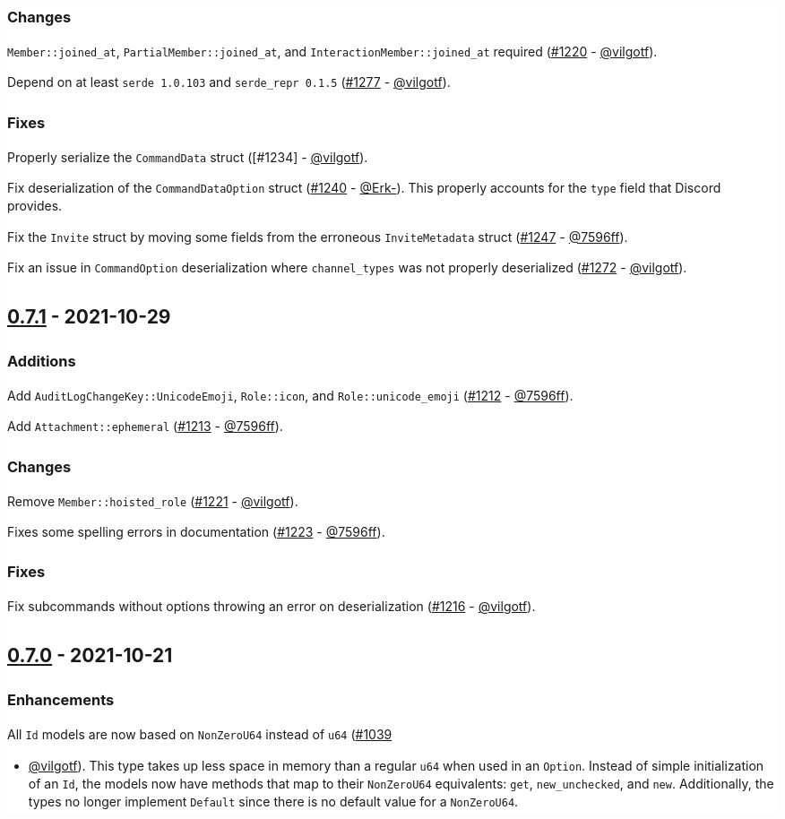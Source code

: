 ### Changes

`Member::joined_at`, `PartialMember::joined_at`, and
`InteractionMember::joined_at` required ([#1220] - [@vilgotf]).

Depend on at least `serde 1.0.103` and `serde_repr 0.1.5` ([#1277] -
[@vilgotf]).

### Fixes

Properly serialize the `CommandData` struct ([#1234] - [@vilgotf]).

Fix deserialization of the `CommandDataOption` struct ([#1240] - [@Erk-]). This
properly accounts for the `type` field that Discord provides.

Fix the `Invite` struct by moving some fields from the erroneous
`InviteMetadata` struct ([#1247] - [@7596ff]).

Fix an issue in `CommandOption` deserialization where `channel_types` was not
properly deserialized ([#1272] - [@vilgotf]).

[#1217]: https://github.com/twilight-rs/twilight/pull/1217
[#1219]: https://github.com/twilight-rs/twilight/pull/1219
[#1220]: https://github.com/twilight-rs/twilight/pull/1220
[#1228]: https://github.com/twilight-rs/twilight/pull/1228
[#1229]: https://github.com/twilight-rs/twilight/pull/1229
[#1230]: https://github.com/twilight-rs/twilight/pull/1230
[#1235]: https://github.com/twilight-rs/twilight/pull/1235
[#1240]: https://github.com/twilight-rs/twilight/pull/1240
[#1247]: https://github.com/twilight-rs/twilight/pull/1247
[#1264]: https://github.com/twilight-rs/twilight/pull/1264
[#1266]: https://github.com/twilight-rs/twilight/pull/1266
[#1267]: https://github.com/twilight-rs/twilight/pull/1267
[#1268]: https://github.com/twilight-rs/twilight/pull/1268
[#1269]: https://github.com/twilight-rs/twilight/pull/1269
[#1272]: https://github.com/twilight-rs/twilight/pull/1272
[#1277]: https://github.com/twilight-rs/twilight/pull/1277

## [0.7.1] - 2021-10-29

### Additions

Add `AuditLogChangeKey::UnicodeEmoji`, `Role::icon`, and
`Role::unicode_emoji` ([#1212] - [@7596ff]).

Add `Attachment::ephemeral` ([#1213] - [@7596ff]).

### Changes

Remove `Member::hoisted_role` ([#1221] - [@vilgotf]).

Fixes some spelling errors in documentation ([#1223] - [@7596ff]).

### Fixes

Fix subcommands without options throwing an error on deserialization
([#1216] - [@vilgotf]).

[#1212]: https://github.com/twilight-rs/twilight/pull/1212
[#1213]: https://github.com/twilight-rs/twilight/pull/1213
[#1216]: https://github.com/twilight-rs/twilight/pull/1216
[#1221]: https://github.com/twilight-rs/twilight/pull/1221
[#1223]: https://github.com/twilight-rs/twilight/pull/1223

## [0.7.0] - 2021-10-21

### Enhancements

All `Id` models are now based on `NonZeroU64` instead of `u64` ([#1039]
- [@vilgotf]). This type takes up less space in memory than a regular
`u64` when used in an `Option`. Instead of simple initialization of an
`Id`, the models now have methods that map to their `NonZeroU64`
equivalents: `get`, `new_unchecked`, and `new`. Additionally, the types
no longer implement `Default` since there is no default value for a
`NonZeroU64`.


[#1816]: https://github.com/twilight-rs/twilight/pull/1816
[#1819]: https://github.com/twilight-rs/twilight/pull/1819
[#1859]: https://github.com/twilight-rs/twilight/pull/1859
[#1897]: https://github.com/twilight-rs/twilight/pull/1897
[#1976]: https://github.com/twilight-rs/twilight/pull/1976
[#1730]: https://github.com/twilight-rs/twilight/pull/1730
[#1695]: https://github.com/twilight-rs/twilight/pull/1695
[#1684]: https://github.com/twilight-rs/twilight/pull/1684
[#1659]: https://github.com/twilight-rs/twilight/pull/1659
[#1632]: https://github.com/twilight-rs/twilight/pull/1632
[#1617]: https://github.com/twilight-rs/twilight/pull/1617
[#1609]: https://github.com/twilight-rs/twilight/pull/1609
[#1597]: https://github.com/twilight-rs/twilight/pull/1597
[#1582]: https://github.com/twilight-rs/twilight/pull/1582
[#1574]: https://github.com/twilight-rs/twilight/pull/1574
[#1705]: https://github.com/twilight-rs/twilight/pull/1705
[#1698]: https://github.com/twilight-rs/twilight/pull/1698
[#1697]: https://github.com/twilight-rs/twilight/pull/1697
[#1694]: https://github.com/twilight-rs/twilight/pull/1694
[#1693]: https://github.com/twilight-rs/twilight/pull/1693
[#1687]: https://github.com/twilight-rs/twilight/pull/1687
[#1677]: https://github.com/twilight-rs/twilight/pull/1677
[#1619]: https://github.com/twilight-rs/twilight/pull/1619
[#1620]: https://github.com/twilight-rs/twilight/pull/1620
[#1624]: https://github.com/twilight-rs/twilight/pull/1624
[#1631]: https://github.com/twilight-rs/twilight/pull/1631
[#1648]: https://github.com/twilight-rs/twilight/pull/1648
[#1655]: https://github.com/twilight-rs/twilight/pull/1655
[#1661]: https://github.com/twilight-rs/twilight/pull/1661
[#1670]: https://github.com/twilight-rs/twilight/pull/1670
[#1671]: https://github.com/twilight-rs/twilight/pull/1671
[#1682]: https://github.com/twilight-rs/twilight/pull/1682
[#1567]: https://github.com/twilight-rs/twilight/pull/1567
[#1568]: https://github.com/twilight-rs/twilight/pull/1568
[#1569]: https://github.com/twilight-rs/twilight/pull/1569
[#1571]: https://github.com/twilight-rs/twilight/pull/1571
[#1572]: https://github.com/twilight-rs/twilight/pull/1572
[#1578]: https://github.com/twilight-rs/twilight/pull/1578
[#1588]: https://github.com/twilight-rs/twilight/pull/1588
[#1613]: https://github.com/twilight-rs/twilight/pull/1613
[#1300]: https://github.com/twilight-rs/twilight/pull/1300
[#1436]: https://github.com/twilight-rs/twilight/pull/1436
[#1449]: https://github.com/twilight-rs/twilight/pull/1449
[#1508]: https://github.com/twilight-rs/twilight/pull/1508
[#1520]: https://github.com/twilight-rs/twilight/pull/1520
[#1521]: https://github.com/twilight-rs/twilight/pull/1521
[#1540]: https://github.com/twilight-rs/twilight/pull/1540
[#1537]: https://github.com/twilight-rs/twilight/pull/1537
[#1542]: https://github.com/twilight-rs/twilight/pull/1542
[#1547]: https://github.com/twilight-rs/twilight/pull/1547
[#1429]: https://github.com/twilight-rs/twilight/pull/1429
[#1493]: https://github.com/twilight-rs/twilight/pull/1493
[#1494]: https://github.com/twilight-rs/twilight/pull/1494
[#1516]: https://github.com/twilight-rs/twilight/pull/1516
[#1522]: https://github.com/twilight-rs/twilight/pull/1522
[#1525]: https://github.com/twilight-rs/twilight/pull/1525
[#1526]: https://github.com/twilight-rs/twilight/pull/1526
[#1532]: https://github.com/twilight-rs/twilight/pull/1532
[#1260]: https://github.com/twilight-rs/twilight/pull/1260
[#1402]: https://github.com/twilight-rs/twilight/pull/1402
[#1405]: https://github.com/twilight-rs/twilight/pull/1405
[#1412]: https://github.com/twilight-rs/twilight/pull/1412
[#1479]: https://github.com/twilight-rs/twilight/pull/1479
[#1480]: https://github.com/twilight-rs/twilight/pull/1480
[#1425]: https://github.com/twilight-rs/twilight/pull/1425
[#1437]: https://github.com/twilight-rs/twilight/pull/1437
[#1442]: https://github.com/twilight-rs/twilight/pull/1442
[#1467]: https://github.com/twilight-rs/twilight/pull/1467
[#1478]: https://github.com/twilight-rs/twilight/pull/1478
[#1399]: https://github.com/twilight-rs/twilight/pull/1399
[#1401]: https://github.com/twilight-rs/twilight/pull/1401
[#1414]: https://github.com/twilight-rs/twilight/pull/1414
[#1419]: https://github.com/twilight-rs/twilight/pull/1419
[#1420]: https://github.com/twilight-rs/twilight/pull/1420
[#1422]: https://github.com/twilight-rs/twilight/pull/1422
[#1423]: https://github.com/twilight-rs/twilight/pull/1423
[#1426]: https://github.com/twilight-rs/twilight/pull/1426
[#1342]: https://github.com/twilight-rs/twilight/pull/1342
[#1324]: https://github.com/twilight-rs/twilight/pull/1324
[#1337]: https://github.com/twilight-rs/twilight/pull/1337
[#1339]: https://github.com/twilight-rs/twilight/pull/1339
[#1325]: https://github.com/twilight-rs/twilight/pull/1325
[#1203]: https://github.com/twilight-rs/twilight/pull/1203
[#1211]: https://github.com/twilight-rs/twilight/pull/1211
[#1225]: https://github.com/twilight-rs/twilight/pull/1225
[#1274]: https://github.com/twilight-rs/twilight/pull/1274
[#1290]: https://github.com/twilight-rs/twilight/pull/1290
[#1284]: https://github.com/twilight-rs/twilight/pull/1284
[#1039]: https://github.com/twilight-rs/twilight/pull/1039
[#1068]: https://github.com/twilight-rs/twilight/pull/1068
[#1077]: https://github.com/twilight-rs/twilight/pull/1077
[#1108]: https://github.com/twilight-rs/twilight/pull/1108
[#1135]: https://github.com/twilight-rs/twilight/pull/1135
[#1161]: https://github.com/twilight-rs/twilight/pull/1161
[#1164]: https://github.com/twilight-rs/twilight/pull/1164
[#1190]: https://github.com/twilight-rs/twilight/pull/1190
[#1197]: https://github.com/twilight-rs/twilight/pull/1197
[#1053]: https://github.com/twilight-rs/twilight/pull/1053
[#1157]: https://github.com/twilight-rs/twilight/pull/1157
[#1180]: https://github.com/twilight-rs/twilight/pull/1180
[#1182]: https://github.com/twilight-rs/twilight/pull/1182
[#1188]: https://github.com/twilight-rs/twilight/pull/1188
[#1107]: https://github.com/twilight-rs/twilight/pull/1107
[#1128]: https://github.com/twilight-rs/twilight/pull/1128
[#1121]: https://github.com/twilight-rs/twilight/pull/1121
[#1090]: https://github.com/twilight-rs/twilight/pull/1090
[#1044]: https://github.com/twilight-rs/twilight/pull/1044
[#1043]: https://github.com/twilight-rs/twilight/pull/1043
[#1020]: https://github.com/twilight-rs/twilight/pull/1020
[#1087]: https://github.com/twilight-rs/twilight/pull/1087
[#966]: https://github.com/twilight-rs/twilight/pull/966
[#1022]: https://github.com/twilight-rs/twilight/pull/1022
[#1041]: https://github.com/twilight-rs/twilight/pull/1041
[#1072]: https://github.com/twilight-rs/twilight/pull/1072
[#1042]: https://github.com/twilight-rs/twilight/pull/1042
[#1029]: https://github.com/twilight-rs/twilight/pull/1029
[#1030]: https://github.com/twilight-rs/twilight/pull/1030
[#993]: https://github.com/twilight-rs/twilight/pull/993
[#961]: https://github.com/twilight-rs/twilight/pull/961
[#958]: https://github.com/twilight-rs/twilight/pull/958
[#957]: https://github.com/twilight-rs/twilight/pull/957
[#944]: https://github.com/twilight-rs/twilight/pull/944
[#847]: https://github.com/twilight-rs/twilight/pull/847
[#890]: https://github.com/twilight-rs/twilight/pull/890
[#891]: https://github.com/twilight-rs/twilight/pull/891
[#902]: https://github.com/twilight-rs/twilight/pull/902
[#932]: https://github.com/twilight-rs/twilight/pull/932
[#845]: https://github.com/twilight-rs/twilight/pull/845
[#848]: https://github.com/twilight-rs/twilight/pull/848
[#867]: https://github.com/twilight-rs/twilight/pull/867
[#881]: https://github.com/twilight-rs/twilight/pull/881
[#882]: https://github.com/twilight-rs/twilight/pull/882
[#887]: https://github.com/twilight-rs/twilight/pull/887
[#904]: https://github.com/twilight-rs/twilight/pull/904
[#907]: https://github.com/twilight-rs/twilight/pull/907
[#908]: https://github.com/twilight-rs/twilight/pull/908
[#914]: https://github.com/twilight-rs/twilight/pull/914
[#851]: https://github.com/twilight-rs/twilight/pull/851
[#824]: https://github.com/twilight-rs/twilight/pull/824
[#820]: https://github.com/twilight-rs/twilight/pull/820
[#812]: https://github.com/twilight-rs/twilight/pull/812
[#809]: https://github.com/twilight-rs/twilight/pull/809
[#772]: https://github.com/twilight-rs/twilight/pull/772
[#762]: https://github.com/twilight-rs/twilight/pull/762
[#724]: https://github.com/twilight-rs/twilight/pull/724
[#708]: https://github.com/twilight-rs/twilight/pull/708
[#699]: https://github.com/twilight-rs/twilight/pull/699
[#688]: https://github.com/twilight-rs/twilight/pull/688
[#794]: https://github.com/twilight-rs/twilight/pull/794
[#793]: https://github.com/twilight-rs/twilight/pull/793
[#774]: https://github.com/twilight-rs/twilight/pull/774
[#781]: https://github.com/twilight-rs/twilight/pull/781
[#779]: https://github.com/twilight-rs/twilight/pull/779
[#778]: https://github.com/twilight-rs/twilight/pull/778
[#777]: https://github.com/twilight-rs/twilight/pull/777
[#776]: https://github.com/twilight-rs/twilight/pull/776
[#775]: https://github.com/twilight-rs/twilight/pull/775
[#773]: https://github.com/twilight-rs/twilight/pull/773
[#769]: https://github.com/twilight-rs/twilight/pull/769
[#736]: https://github.com/twilight-rs/twilight/pull/736
[#753]: https://github.com/twilight-rs/twilight/pull/753
[#750]: https://github.com/twilight-rs/twilight/pull/750
[#748]: https://github.com/twilight-rs/twilight/pull/748
[#709]: https://github.com/twilight-rs/twilight/pull/709
[#713]: https://github.com/twilight-rs/twilight/pull/713
[#725]: https://github.com/twilight-rs/twilight/pull/725
[#677]: https://github.com/twilight-rs/twilight/pull/677
[#676]: https://github.com/twilight-rs/twilight/pull/676
[#654]: https://github.com/twilight-rs/twilight/pull/654
[#676]: https://github.com/twilight-rs/twilight/pull/676
[#663]: https://github.com/twilight-rs/twilight/pull/663
[#659]: https://github.com/twilight-rs/twilight/pull/659
[#609]: https://github.com/twilight-rs/twilight/pull/609
[#662]: https://github.com/twilight-rs/twilight/pull/662
[#641]: https://github.com/twilight-rs/twilight/pull/641
[#648]: https://github.com/twilight-rs/twilight/pull/648
[#638]: https://github.com/twilight-rs/twilight/pull/638
[Role Tags]: https://github.com/discord/discord-api-docs/commit/7113ceebd549cdf62f286ee57d4ea69af21031e5
[@7596ff]: https://github.com/7596ff
[@A5rocks]: https://github.com/A5rocks
[@AEnterprise]: https://github.com/AEnterprise
[@AsianIntel]: https://github.com/AsianIntel
[@baptiste0928]: https://github.com/baptiste0928
[@BlackHoleFox]: https://github.com/BlackHoleFox
[@chamburr]: https://github.com/chamburr
[@coadler]: https://github.com/coadler
[@dnaka91]: https://github.com/dnaka91
[@DusterTheFirst]: https://github.com/DusterTheFirst
[@Erk-]: https://github.com/Erk-
[@Gelbpunkt]: https://github.com/Gelbpunkt
[@HTG-YT]: https://github.com/HTG-YT
[@itohatweb]: https://github.com/itohatweb
[@james7132]: https://github.com/james7132
[@jazevedo620]: https://github.com/jazevedo620
[@kotx]: https://github.com/kotx
[@laralove143]: https://github.com/laralove143
[@LeSeulArtichaut]: https://github.com/LeSeulArtichaut
[@Liamolucko]: https://github.com/Liamolucko
[@MaxOhn]: https://github.com/MaxOhn
[@nickelc]: https://github.com/nickelc
[@PyroTechniac]: https://github.com/PyroTechniac
[@sam-kirby]: https://github.com/sam-kirby
[@tbnritzdoge]: https://github.com/tbnritzdoge
[@tomocrafter]: https://github.com/tomocrafter
[@vilgotf]: https://github.com/vilgotf
[@vivian]: https://github.com/vivian
[@zeylahellyer]: https://github.com/zeylahellyer
[#625]: https://github.com/twilight-rs/twilight/pull/625
[#624]: https://github.com/twilight-rs/twilight/pull/624
[#622]: https://github.com/twilight-rs/twilight/pull/622
[#614]: https://github.com/twilight-rs/twilight/pull/614
[#608]: https://github.com/twilight-rs/twilight/pull/608
[#604]: https://github.com/twilight-rs/twilight/pull/604
[#601]: https://github.com/twilight-rs/twilight/pull/601
[#586]: https://github.com/twilight-rs/twilight/pull/586
[#579]: https://github.com/twilight-rs/twilight/pull/579
[#569]: https://github.com/twilight-rs/twilight/pull/569
[#565]: https://github.com/twilight-rs/twilight/pull/565
[#564]: https://github.com/twilight-rs/twilight/pull/564
[#556]: https://github.com/twilight-rs/twilight/pull/556
[#549]: https://github.com/twilight-rs/twilight/pull/549
[#532]: https://github.com/twilight-rs/twilight/pull/532
[#526]: https://github.com/twilight-rs/twilight/pull/526
[#524]: https://github.com/twilight-rs/twilight/pull/524
[#511]: https://github.com/twilight-rs/twilight/pull/511
[#509]: https://github.com/twilight-rs/twilight/pull/509
[#499]: https://github.com/twilight-rs/twilight/pull/499
[0.2.0-beta.1:app integrations]: https://github.com/discord/discord-api-docs/commit/a926694e2f8605848bda6b57d21c8817559e5cec
[0.11.0]: https://github.com/twilight-rs/twilight/releases/tag/model-0.11.0
[0.10.3]: https://github.com/twilight-rs/twilight/releases/tag/model-0.10.3
[0.10.2]: https://github.com/twilight-rs/twilight/releases/tag/model-0.10.2
[0.10.1]: https://github.com/twilight-rs/twilight/releases/tag/model-0.10.1
[0.10.0]: https://github.com/twilight-rs/twilight/releases/tag/model-0.10.0
[0.9.2]: https://github.com/twilight-rs/twilight/releases/tag/model-0.9.2
[0.9.1]: https://github.com/twilight-rs/twilight/releases/tag/model-0.9.1
[0.9.0]: https://github.com/twilight-rs/twilight/releases/tag/model-0.9.0
[0.8.5]: https://github.com/twilight-rs/twilight/releases/tag/model-0.8.5
[0.8.4]: https://github.com/twilight-rs/twilight/releases/tag/model-0.8.4
[0.8.3]: https://github.com/twilight-rs/twilight/releases/tag/model-0.8.3
[0.8.2]: https://github.com/twilight-rs/twilight/releases/tag/model-0.8.2
[0.8.1]: https://github.com/twilight-rs/twilight/releases/tag/model-0.8.1
[0.8.0]: https://github.com/twilight-rs/twilight/releases/tag/model-0.8.0
[0.7.3]: https://github.com/twilight-rs/twilight/releases/tag/model-0.7.3
[0.7.2]: https://github.com/twilight-rs/twilight/releases/tag/model-0.7.2
[0.7.1]: https://github.com/twilight-rs/twilight/releases/tag/model-0.7.1
[0.7.0]: https://github.com/twilight-rs/twilight/releases/tag/model-0.7.0
[0.6.5]: https://github.com/twilight-rs/twilight/releases/tag/model-0.6.5
[0.6.4]: https://github.com/twilight-rs/twilight/releases/tag/model-0.6.4
[0.6.3]: https://github.com/twilight-rs/twilight/releases/tag/model-0.6.3
[0.6.2]: https://github.com/twilight-rs/twilight/releases/tag/model-0.6.2
[0.6.1]: https://github.com/twilight-rs/twilight/releases/tag/model-0.6.1
[0.5.4]: https://github.com/twilight-rs/twilight/releases/tag/model-0.5.4
[0.5.3]: https://github.com/twilight-rs/twilight/releases/tag/model-0.5.3
[0.5.2]: https://github.com/twilight-rs/twilight/releases/tag/model-0.5.2
[0.5.1]: https://github.com/twilight-rs/twilight/releases/tag/model-0.5.1
[0.5.0]: https://github.com/twilight-rs/twilight/releases/tag/model-0.5.0
[0.4.3]: https://github.com/twilight-rs/twilight/releases/tag/model-0.4.3
[0.4.2]: https://github.com/twilight-rs/twilight/releases/tag/model-0.4.2
[0.4.1]: https://github.com/twilight-rs/twilight/releases/tag/model-0.4.1
[0.4.0]: https://github.com/twilight-rs/twilight/releases/tag/model-0.4.0
[0.3.7]: https://github.com/twilight-rs/twilight/releases/tag/model-v0.3.7
[0.3.5]: https://github.com/twilight-rs/twilight/releases/tag/model-v0.3.5
[0.3.4]: https://github.com/twilight-rs/twilight/releases/tag/model-v0.3.4
[0.3.3]: https://github.com/twilight-rs/twilight/releases/tag/model-v0.3.3
[0.3.2]: https://github.com/twilight-rs/twilight/releases/tag/model-v0.3.2
[0.3.1]: https://github.com/twilight-rs/twilight/releases/tag/model-v0.3.1
[0.3.0]: https://github.com/twilight-rs/twilight/releases/tag/model-v0.3.0
[0.2.8]: https://github.com/twilight-rs/twilight/releases/tag/model-v0.2.8
[0.2.7]: https://github.com/twilight-rs/twilight/releases/tag/model-v0.2.7
[0.2.6]: https://github.com/twilight-rs/twilight/releases/tag/model-v0.2.6
[0.2.5]: https://github.com/twilight-rs/twilight/releases/tag/model-v0.2.5
[0.2.4]: https://github.com/twilight-rs/twilight/releases/tag/model-v0.2.4
[0.2.3]: https://github.com/twilight-rs/twilight/releases/tag/model-v0.2.3
[0.2.2]: https://github.com/twilight-rs/twilight/releases/tag/model-v0.2.2
[0.2.1]: https://github.com/twilight-rs/twilight/releases/tag/model-v0.2.1
[0.2.0]: https://github.com/twilight-rs/twilight/releases/tag/model-v0.2.0
[0.2.0-beta.2]: https://github.com/twilight-rs/twilight/releases/tag/model-v0.2.0-beta.2
[0.2.0-beta.1]: https://github.com/twilight-rs/twilight/releases/tag/model-v0.2.0-beta.1
[0.2.0-beta.0]: https://github.com/twilight-rs/twilight/releases/tag/model-v0.2.0-beta.0
[0.1.3]: https://github.com/twilight-rs/twilight/releases/tag/model-v0.1.3
[0.1.2]: https://github.com/twilight-rs/twilight/releases/tag/model-v0.1.2
[0.1.1]: https://github.com/twilight-rs/twilight/releases/tag/model-v0.1.1
[0.1.0]: https://github.com/twilight-rs/twilight/releases/tag/v0.1.0